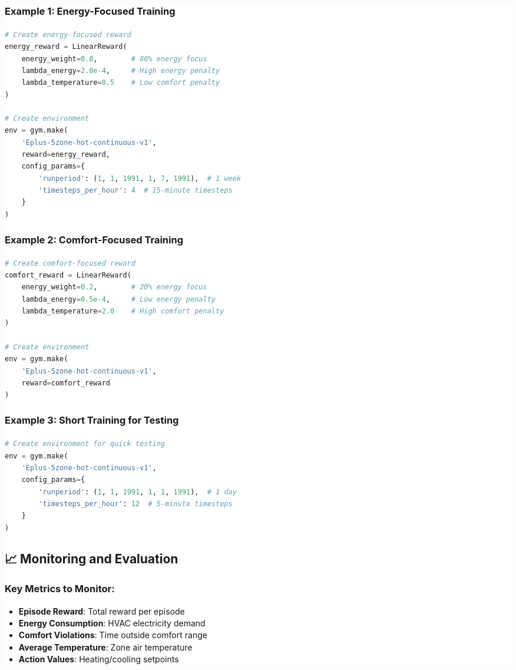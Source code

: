 ### Example 1: Energy-Focused Training
```python
# Create energy-focused reward
energy_reward = LinearReward(
    energy_weight=0.8,        # 80% energy focus
    lambda_energy=2.0e-4,     # High energy penalty
    lambda_temperature=0.5    # Low comfort penalty
)

# Create environment
env = gym.make(
    'Eplus-5zone-hot-continuous-v1',
    reward=energy_reward,
    config_params={
        'runperiod': (1, 1, 1991, 1, 7, 1991),  # 1 week
        'timesteps_per_hour': 4  # 15-minute timesteps
    }
)
```

### Example 2: Comfort-Focused Training
```python
# Create comfort-focused reward
comfort_reward = LinearReward(
    energy_weight=0.2,        # 20% energy focus
    lambda_energy=0.5e-4,     # Low energy penalty
    lambda_temperature=2.0    # High comfort penalty
)

# Create environment
env = gym.make(
    'Eplus-5zone-hot-continuous-v1',
    reward=comfort_reward
)
```

### Example 3: Short Training for Testing
```python
# Create environment for quick testing
env = gym.make(
    'Eplus-5zone-hot-continuous-v1',
    config_params={
        'runperiod': (1, 1, 1991, 1, 1, 1991),  # 1 day
        'timesteps_per_hour': 12  # 5-minute timesteps
    }
)
```

## 📈 Monitoring and Evaluation

### Key Metrics to Monitor:
- **Episode Reward**: Total reward per episode
- **Energy Consumption**: HVAC electricity demand
- **Comfort Violations**: Time outside comfort range
- **Average Temperature**: Zone air temperature
- **Action Values**: Heating/cooling setpoints

